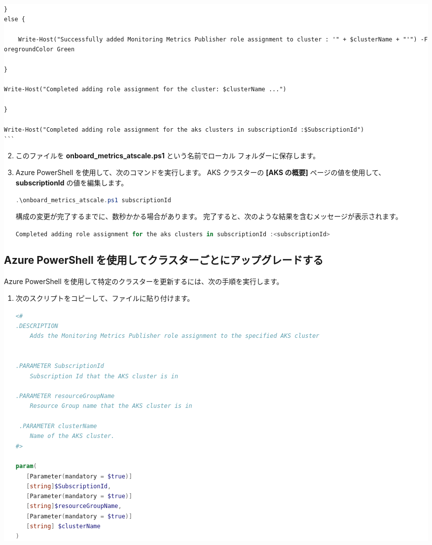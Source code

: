     }
    else {

        Write-Host("Successfully added Monitoring Metrics Publisher role assignment to cluster : '" + $clusterName + "'") -ForegroundColor Green 
   
    }   

    Write-Host("Completed adding role assignment for the cluster: $clusterName ...")
        
    }

    Write-Host("Completed adding role assignment for the aks clusters in subscriptionId :$SubscriptionId")   
    ```

2. このファイルを **onboard_metrics_atscale.ps1** という名前でローカル フォルダーに保存します。
3. Azure PowerShell を使用して、次のコマンドを実行します。  AKS クラスターの **[AKS の概要]** ページの値を使用して、**subscriptionId** の値を編集します。

    ```powershell
    .\onboard_metrics_atscale.ps1 subscriptionId
    ```
    構成の変更が完了するまでに、数秒かかる場合があります。 完了すると、次のような結果を含むメッセージが表示されます。

    ```powershell
    Completed adding role assignment for the aks clusters in subscriptionId :<subscriptionId>
    ```

## <a name="upgrade-per-cluster-using-azure-powershell"></a>Azure PowerShell を使用してクラスターごとにアップグレードする
Azure PowerShell を使用して特定のクラスターを更新するには、次の手順を実行します。

1. 次のスクリプトをコピーして、ファイルに貼り付けます。

    ```powershell
    <# 
    .DESCRIPTION 
        Adds the Monitoring Metrics Publisher role assignment to the specified AKS cluster        
      
    
    .PARAMETER SubscriptionId
        Subscription Id that the AKS cluster is in

    .PARAMETER resourceGroupName
        Resource Group name that the AKS cluster is in
            
     .PARAMETER clusterName
        Name of the AKS cluster.
    #>

    param(
       [Parameter(mandatory = $true)]
       [string]$SubscriptionId,
       [Parameter(mandatory = $true)]
       [string]$resourceGroupName,
       [Parameter(mandatory = $true)]
       [string] $clusterName
    )

